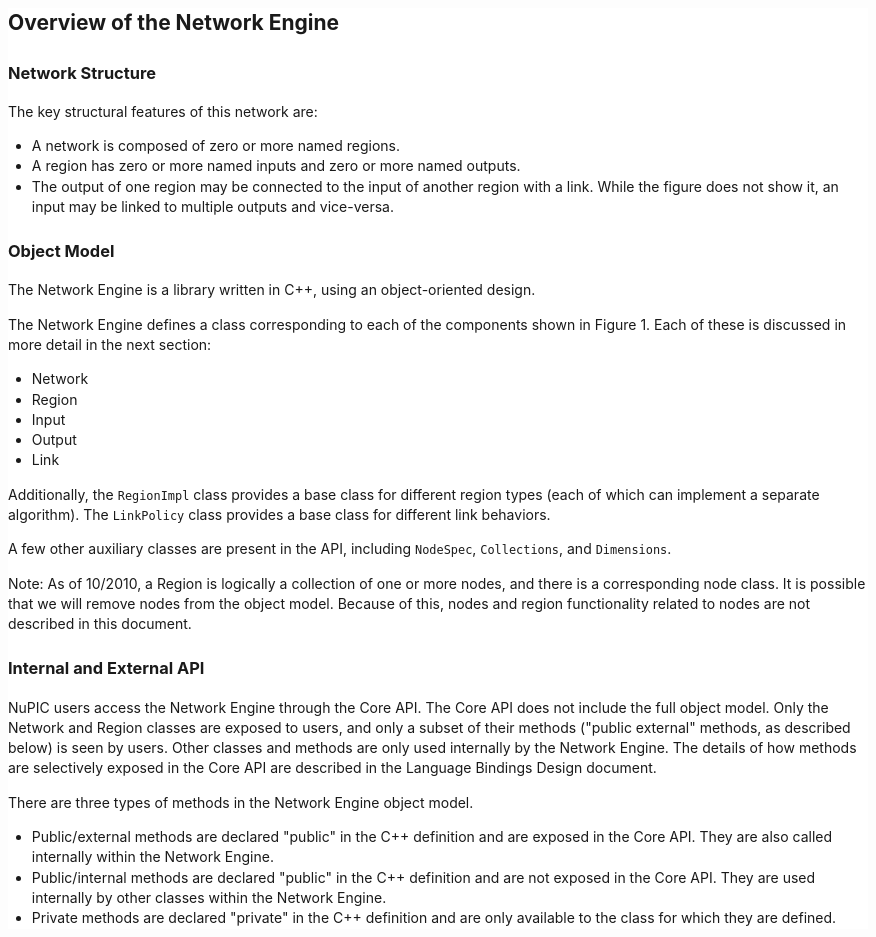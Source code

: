 ## Overview of the Network Engine

### Network Structure

The key structural features of this network are:
-	A network is composed of zero or more named regions.
-	A region has zero or more named inputs and zero or more named outputs.
-	The output of one region may be connected to the input of another region with a link.
While the figure does not show it, an input may be linked to multiple outputs and vice-versa.

### Object Model

The Network Engine is a library written in C++, using an object-oriented design.

The Network Engine defines a class corresponding to each of the components shown in Figure 1.
Each of these is discussed in more detail in the next section:
-	Network
-	Region
-	Input
-	Output
-	Link

Additionally, the `RegionImpl` class provides a base class for different region types (each of which can implement a separate algorithm).
The `LinkPolicy` class provides a base class for different link behaviors.

A few other auxiliary classes are present in the API, including `NodeSpec`, `Collections`, and `Dimensions`.

Note: As of 10/2010, a Region is logically a collection of one or more nodes, and there is a corresponding node class.
It is possible that we will remove nodes from the object model.
Because of this, nodes and region functionality related to nodes are not described in this document.

### Internal and External API

NuPIC users access the Network Engine through the Core API.
The Core API does not include the full object model.
Only the Network and Region classes are exposed to users, and only a subset of their methods ("public external" methods, as described below) is seen by users.
Other classes and methods are only used internally by the Network Engine.
The details of how methods are selectively exposed in the Core API are described in the Language Bindings Design document.

There are three types of methods in the Network Engine object model.

-	Public/external methods are declared "public" in the C++ definition and are exposed in the Core API. They are also called internally within the Network Engine.
-	Public/internal methods are declared "public" in the C++ definition and are not exposed in the Core API. They are used internally by other classes within the Network Engine.
-	Private methods are declared "private" in the C++ definition and are only available to the class for which they are defined.
